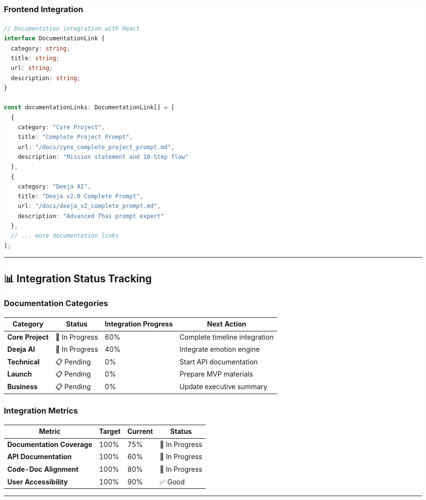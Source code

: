 ### Frontend Integration
```typescript
// Documentation integration with React
interface DocumentationLink {
  category: string;
  title: string;
  url: string;
  description: string;
}

const documentationLinks: DocumentationLink[] = [
  {
    category: "Core Project",
    title: "Complete Project Prompt",
    url: "/docs/zynx_complete_project_prompt.md",
    description: "Mission statement and 10-Step flow"
  },
  {
    category: "Deeja AI",
    title: "Deeja v2.0 Complete Prompt", 
    url: "/docs/deeja_v2_complete_prompt.md",
    description: "Advanced Thai prompt expert"
  },
  // ... more documentation links
];
```

---

## 📊 Integration Status Tracking

### Documentation Categories

| Category | Status | Integration Progress | Next Action |
|----------|--------|---------------------|-------------|
| **Core Project** | 🔄 In Progress | 60% | Complete timeline integration |
| **Deeja AI** | 🔄 In Progress | 40% | Integrate emotion engine |
| **Technical** | 📋 Pending | 0% | Start API documentation |
| **Launch** | 📋 Pending | 0% | Prepare MVP materials |
| **Business** | 📋 Pending | 0% | Update executive summary |

### Integration Metrics

| Metric | Target | Current | Status |
|--------|--------|---------|--------|
| **Documentation Coverage** | 100% | 75% | 🔄 In Progress |
| **API Documentation** | 100% | 60% | 🔄 In Progress |
| **Code-Doc Alignment** | 100% | 80% | 🔄 In Progress |
| **User Accessibility** | 100% | 90% | ✅ Good |

---